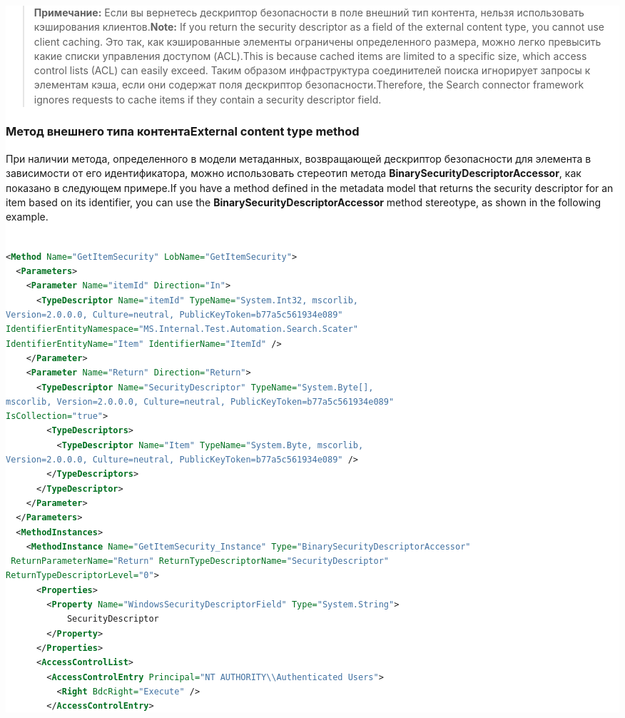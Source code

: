 
> <span data-ttu-id="3d3ab-113">**Примечание:** Если вы вернетесь дескриптор безопасности в поле внешний тип контента, нельзя использовать кэширования клиентов.</span><span class="sxs-lookup"><span data-stu-id="3d3ab-113">**Note:** If you return the security descriptor as a field of the external content type, you cannot use client caching.</span></span> <span data-ttu-id="3d3ab-114">Это так, как кэшированные элементы ограничены определенного размера, можно легко превысить какие списки управления доступом (ACL).</span><span class="sxs-lookup"><span data-stu-id="3d3ab-114">This is because cached items are limited to a specific size, which access control lists (ACL) can easily exceed.</span></span> <span data-ttu-id="3d3ab-115">Таким образом инфраструктура соединителей поиска игнорирует запросы к элементам кэша, если они содержат поля дескриптор безопасности.</span><span class="sxs-lookup"><span data-stu-id="3d3ab-115">Therefore, the Search connector framework ignores requests to cache items if they contain a security descriptor field.</span></span> 
  
    
    


### <a name="external-content-type-method"></a><span data-ttu-id="3d3ab-116">Метод внешнего типа контента</span><span class="sxs-lookup"><span data-stu-id="3d3ab-116">External content type method</span></span>
<span data-ttu-id="3d3ab-117"><a name="ItemLevelSecurity_ExtTypeMethod"> </a></span><span class="sxs-lookup"><span data-stu-id="3d3ab-117"></span></span>

<span data-ttu-id="3d3ab-118">При наличии метода, определенного в модели метаданных, возвращающей дескриптор безопасности для элемента в зависимости от его идентификатора, можно использовать стереотип метода **BinarySecurityDescriptorAccessor**, как показано в следующем примере.</span><span class="sxs-lookup"><span data-stu-id="3d3ab-118">If you have a method defined in the metadata model that returns the security descriptor for an item based on its identifier, you can use the **BinarySecurityDescriptorAccessor** method stereotype, as shown in the following example.</span></span>
  
    
    

```XML

<Method Name="GetItemSecurity" LobName="GetItemSecurity">
  <Parameters>
    <Parameter Name="itemId" Direction="In">
      <TypeDescriptor Name="itemId" TypeName="System.Int32, mscorlib, 
Version=2.0.0.0, Culture=neutral, PublicKeyToken=b77a5c561934e089" 
IdentifierEntityNamespace="MS.Internal.Test.Automation.Search.Scater" 
IdentifierEntityName="Item" IdentifierName="ItemId" /> 
    </Parameter>
    <Parameter Name="Return" Direction="Return">
      <TypeDescriptor Name="SecurityDescriptor" TypeName="System.Byte[],
mscorlib, Version=2.0.0.0, Culture=neutral, PublicKeyToken=b77a5c561934e089" 
IsCollection="true">
        <TypeDescriptors>
          <TypeDescriptor Name="Item" TypeName="System.Byte, mscorlib, 
Version=2.0.0.0, Culture=neutral, PublicKeyToken=b77a5c561934e089" />
        </TypeDescriptors>
      </TypeDescriptor>
    </Parameter>
  </Parameters>
  <MethodInstances>
    <MethodInstance Name="GetItemSecurity_Instance" Type="BinarySecurityDescriptorAccessor"
 ReturnParameterName="Return" ReturnTypeDescriptorName="SecurityDescriptor" 
ReturnTypeDescriptorLevel="0">
      <Properties>
        <Property Name="WindowsSecurityDescriptorField" Type="System.String">
            SecurityDescriptor
        </Property>
      </Properties>
      <AccessControlList>
        <AccessControlEntry Principal="NT AUTHORITY\\Authenticated Users">
          <Right BdcRight="Execute" />
        </AccessControlEntry>
```